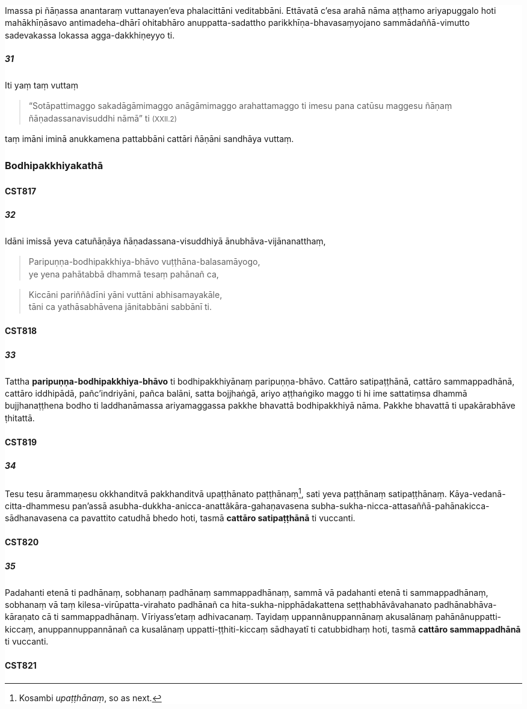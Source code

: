 Imassa pi ñāṇassa anantaraṃ vuttanayen’eva phalacittāni veditabbāni. Ettāvatā c’esa arahā nāma aṭṭhamo ariyapuggalo hoti mahākhīṇāsavo antimadeha-dhārī ohitabhāro anuppatta-sadattho parikkhīṇa-bhavasaṃyojano sammādaññā-vimutto sadevakassa lokassa agga-dakkhiṇeyyo ti.

##### 31

Iti yaṃ taṃ vuttaṃ

> “Sotāpattimaggo sakadāgāmimaggo anāgāmimaggo arahattamaggo ti imesu pana catūsu maggesu ñāṇaṃ ñāṇadassanavisuddhi nāmā” ti <small>(XXII.2)</small>

taṃ imāni iminā anukkamena pattabbāni cattāri ñāṇāni sandhāya vuttaṃ.

### Bodhipakkhiyakathā

#### CST817

##### 32

Idāni imissā yeva catuñāṇāya ñāṇadassana-visuddhiyā ānubhāva-vijānanatthaṃ,

> Paripuṇṇa-bodhipakkhiya-bhāvo vuṭṭhāna-balasamāyogo,  
> ye yena pahātabbā dhammā tesaṃ pahānañ ca,

> Kiccāni pariññâdīni yāni vuttāni abhisamayakāle,  
> tāni ca yathāsabhāvena jānitabbāni sabbānī ti.

#### CST818

##### 33

Tattha **paripuṇṇa-bodhipakkhiya-bhāvo** ti bodhipakkhiyānaṃ paripuṇṇa-bhāvo. Cattāro satipaṭṭhānā, cattāro sammappadhānā, cattāro iddhipādā, pañc’indriyāni, pañca balāni, satta bojjhaṅgā, ariyo aṭṭhaṅgiko maggo ti hi ime sattatiṃsa dhammā bujjhanaṭṭhena bodho ti laddhanāmassa ariyamaggassa pakkhe bhavattā bodhipakkhiyā nāma. Pakkhe bhavattā ti upakārabhāve ṭhitattā.

#### CST819

##### 34

Tesu tesu ārammaṇesu okkhanditvā pakkhanditvā upaṭṭhānato paṭṭhānaṃ[^34-1], sati yeva paṭṭhānaṃ satipaṭṭhānaṃ. Kāya-vedanā-citta-dhammesu pan’assā asubha-dukkha-anicca-anattâkāra-gahaṇavasena subha-sukha-nicca-attasaññā-pahānakicca-sādhanavasena ca pavattito catudhā bhedo hoti, tasmā **cattāro satipaṭṭhānā** ti vuccanti.

[^34-1]: Kosambi *upaṭṭhānaṃ*, so as next.

#### CST820

##### 35

Padahanti etenā ti padhānaṃ, sobhanaṃ padhānaṃ sammappadhānaṃ, sammā vā padahanti etenā ti sammappadhānaṃ, sobhanaṃ vā taṃ kilesa-virūpatta-virahato padhānañ ca hita-sukha-nipphādakattena seṭṭhabhāvâvahanato padhānabhāva-kāraṇato cā ti sammappadhānaṃ. Vīriyass’etaṃ adhivacanaṃ. Tayidaṃ uppannânuppannānaṃ akusalānaṃ pahānânuppatti-kiccaṃ, anuppannuppannānañ ca kusalānaṃ uppatti-ṭṭhiti-kiccaṃ sādhayatī ti catubbidhaṃ hoti, tasmā **cattāro sammappadhānā** ti vuccanti.

#### CST821


[^8-1]: Kosambi *pi*.
[^11-1]: Kosambi *anubandhamāno*.
[^15-1]: Kosambi *pāka°*.
[^16-1]: Kosambi *ekā janavīthi*.
[^44-1]: Kosambi *pavatta°*.
[^79-1]: Kosambi *uppāda°*.
[^81-1]: **bhūtâpagata**, Pj *bhutvâpagata*.
[^81-2]: Kosambi *hutvâpagata°*, Pj *bhutvâpagata°*.
[^87-1]: Kosambi *sandhāyamāne*.
[^88-1]: Kosambi *punabbhavâbhinibbattana°*, so does Pj.
[^89-1]: Kosambi *Kalyāṇagāme*.
[^92-1]: Kosambi *°kālasmiṃ*.
[^92-2]: Kosambi *ekakkhaṇena*, so as next.
[^97-1]: Kosambi *saccāni*, so as next.
[^123-1]: Kosambi *vā*.
[^129-1]: Kosambi *āgatāya*.